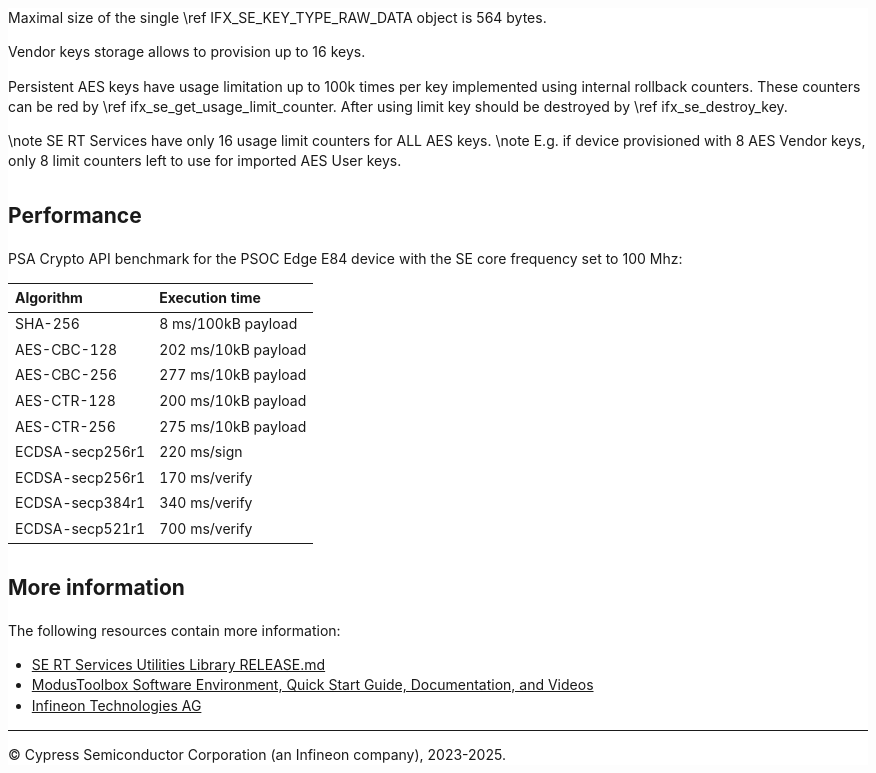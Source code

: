 Maximal size of the single \ref IFX_SE_KEY_TYPE_RAW_DATA object is 564 bytes.

Vendor keys storage allows to provision up to 16 keys.

Persistent AES keys have usage limitation up to 100k times per key implemented
using internal rollback counters. These counters can be red by
\ref ifx_se_get_usage_limit_counter.
After using limit key should be destroyed by \ref ifx_se_destroy_key.

\note
SE RT Services have only 16 usage limit counters for ALL AES keys.
\note
E.g. if device provisioned with 8 AES Vendor keys, only 8 limit counters
left to use for imported AES User keys.

## Performance
PSA Crypto API benchmark for the PSOC Edge E84 device with the SE core frequency
set to 100 Mhz:

| Algorithm       | Execution time       |
|:----------------|:---------------------|
| SHA-256         | 8   ms/100kB payload |
| AES-CBC-128     | 202 ms/10kB payload  |
| AES-CBC-256     | 277 ms/10kB payload  |
| AES-CTR-128     | 200 ms/10kB payload  |
| AES-CTR-256     | 275 ms/10kB payload  |
| ECDSA-secp256r1 | 220 ms/sign          |
| ECDSA-secp256r1 | 170 ms/verify        |
| ECDSA-secp384r1 | 340 ms/verify        |
| ECDSA-secp521r1 | 700 ms/verify        |

## More information
The following resources contain more information:
* [SE RT Services Utilities Library RELEASE.md](RELEASE.md)
* [ModusToolbox Software Environment, Quick Start Guide, Documentation, and Videos](https://www.infineon.com/cms/en/design-support/tools/sdk/modustoolbox-software/)
* [Infineon Technologies AG](http://www.infineon.com)


---
© Cypress Semiconductor Corporation (an Infineon company), 2023-2025.
